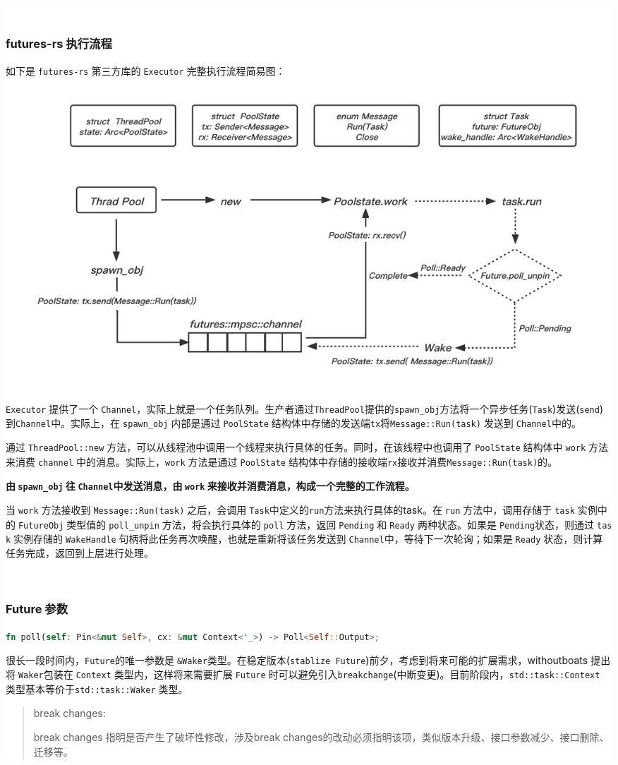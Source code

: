 &nbsp;

### futures-rs 执行流程

如下是 `futures-rs` 第三方库的 `Executor` 完整执行流程简易图：

![Future调度流程图](./imgs/Future调度流程图.png)

`Executor` 提供了一个 `Channel`，实际上就是一个任务队列。生产者通过`ThreadPool`提供的`spawn_obj`方法将一个异步任务(`Task`)发送(`send`)到`Channel`中。实际上，在 `spawn_obj` 内部是通过 `PoolState` 结构体中存储的发送端`tx`将`Message::Run(task)` 发送到 `Channel`中的。

通过 `ThreadPool::new` 方法，可以从线程池中调用一个线程来执行具体的任务。同时，在该线程中也调用了 `PoolState` 结构体中 `work` 方法来消费 `channel` 中的消息。实际上，`work` 方法是通过 `PoolState` 结构体中存储的接收端`rx`接收并消费`Message::Run(task)`的。

**由 `spawn_obj` 往 `Channel`中发送消息，由 `work` 来接收并消费消息，构成一个完整的工作流程。**

当 `work` 方法接收到 `Message::Run(task)` 之后，会调用 `Task`中定义的`run`方法来执行具体的task。在 `run` 方法中，调用存储于 `task` 实例中的 `FutureObj` 类型值的 `poll_unpin` 方法，将会执行具体的 `poll` 方法，返回 `Pending` 和 `Ready` 两种状态。如果是 `Pending`状态，则通过 `task` 实例存储的 `WakeHandle` 句柄将此任务再次唤醒，也就是重新将该任务发送到 `Channel`中，等待下一次轮询；如果是 `Ready` 状态，则计算任务完成，返回到上层进行处理。

&nbsp;

### Future 参数

```rust
fn poll(self: Pin<&mut Self>, cx: &mut Context<'_>) -> Poll<Self::Output>;
```

很长一段时间内，`Future`的唯一参数是 `&Waker`类型。在稳定版本(`stablize Future`)前夕，考虑到将来可能的扩展需求，withoutboats 提出将 `Waker`包装在 `Context` 类型内，这样将来需要扩展 `Future` 时可以避免引入`breakchange`(中断变更)。目前阶段内，`std::task::Context` 类型基本等价于`std::task::Waker` 类型。

> break changes:
>
> break changes 指明是否产生了破坏性修改，涉及break changes的改动必须指明该项，类似版本升级、接口参数减少、接口删除、迁移等。
>
